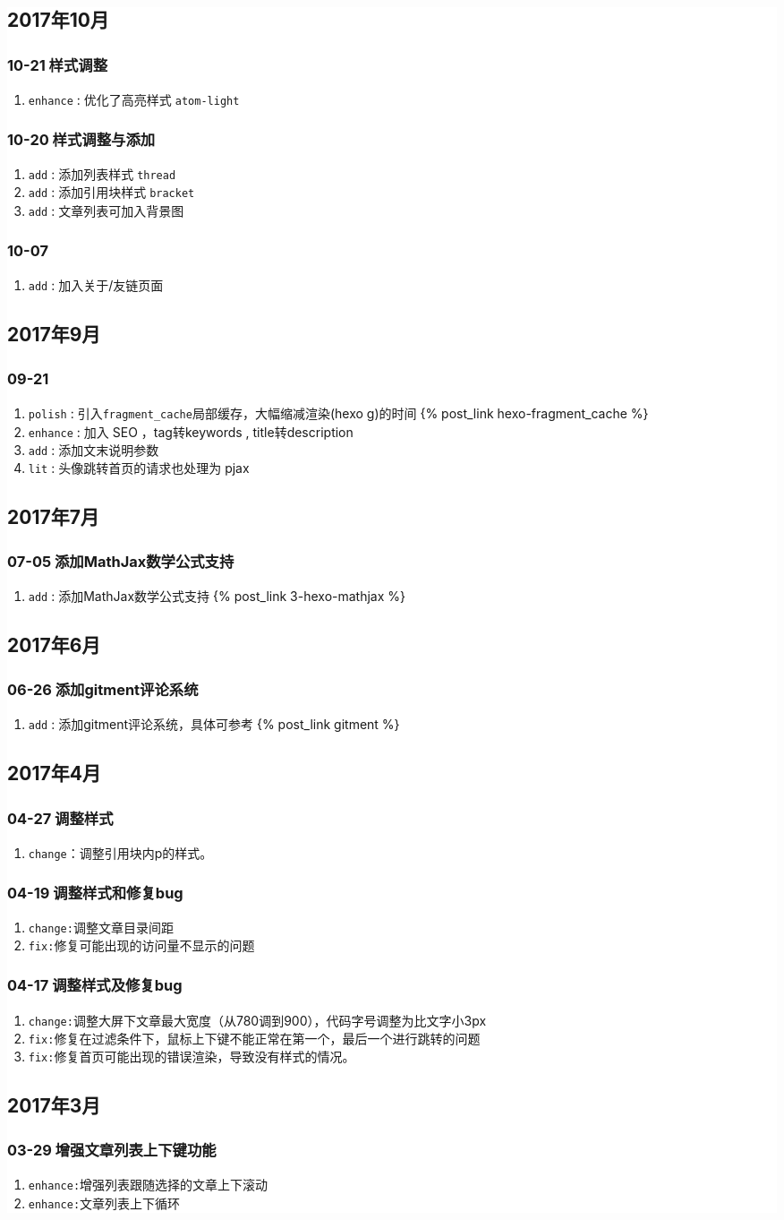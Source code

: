 ## 2017年10月
### 10-21 样式调整
1. `enhance` : 优化了高亮样式 `atom-light`

### 10-20 样式调整与添加
1. `add` : 添加列表样式 `thread`
2. `add` : 添加引用块样式 `bracket`
3. `add` : 文章列表可加入背景图

### 10-07
1. `add` : 加入关于/友链页面

## 2017年9月
### 09-21
1. `polish` : 引入`fragment_cache`局部缓存，大幅缩减渲染(hexo g)的时间 {% post_link hexo-fragment_cache %}
2. `enhance` : 加入 SEO ，tag转keywords , title转description
3. `add` : 添加文末说明参数
4. `lit` : 头像跳转首页的请求也处理为 pjax

## 2017年7月
### 07-05 添加MathJax数学公式支持
1. `add` : 添加MathJax数学公式支持 {% post_link 3-hexo-mathjax %}

## 2017年6月
### 06-26 添加gitment评论系统
1. `add` : 添加gitment评论系统，具体可参考 {% post_link gitment %}

## 2017年4月
### 04-27 调整样式
1. `change`：调整引用块内p的样式。

### 04-19 调整样式和修复bug
1. `change:`调整文章目录间距
2. `fix:`修复可能出现的访问量不显示的问题

### 04-17 调整样式及修复bug
1. `change:`调整大屏下文章最大宽度（从780调到900），代码字号调整为比文字小3px
2. `fix:`修复在过滤条件下，鼠标上下键不能正常在第一个，最后一个进行跳转的问题
3. `fix:`修复首页可能出现的错误渲染，导致没有样式的情况。

## 2017年3月
### 03-29 增强文章列表上下键功能
1. `enhance:`增强列表跟随选择的文章上下滚动
2. `enhance:`文章列表上下循环
